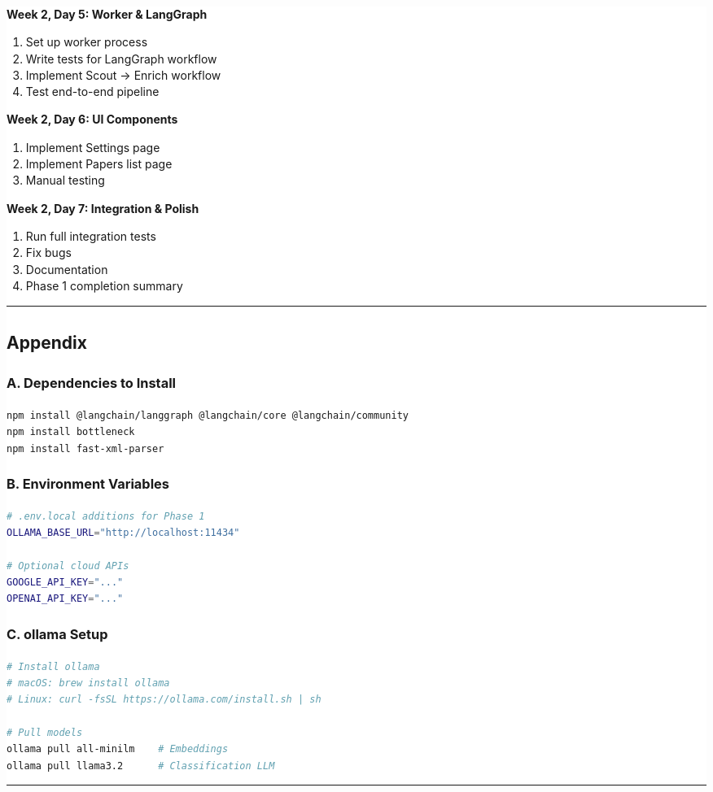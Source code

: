 **Week 2, Day 5: Worker & LangGraph**
1. Set up worker process
2. Write tests for LangGraph workflow
3. Implement Scout → Enrich workflow
4. Test end-to-end pipeline

**Week 2, Day 6: UI Components**
1. Implement Settings page
2. Implement Papers list page
3. Manual testing

**Week 2, Day 7: Integration & Polish**
1. Run full integration tests
2. Fix bugs
3. Documentation
4. Phase 1 completion summary

---

## Appendix

### A. Dependencies to Install

```bash
npm install @langchain/langgraph @langchain/core @langchain/community
npm install bottleneck
npm install fast-xml-parser
```

### B. Environment Variables

```bash
# .env.local additions for Phase 1
OLLAMA_BASE_URL="http://localhost:11434"

# Optional cloud APIs
GOOGLE_API_KEY="..."
OPENAI_API_KEY="..."
```

### C. ollama Setup

```bash
# Install ollama
# macOS: brew install ollama
# Linux: curl -fsSL https://ollama.com/install.sh | sh

# Pull models
ollama pull all-minilm    # Embeddings
ollama pull llama3.2      # Classification LLM
```

---
